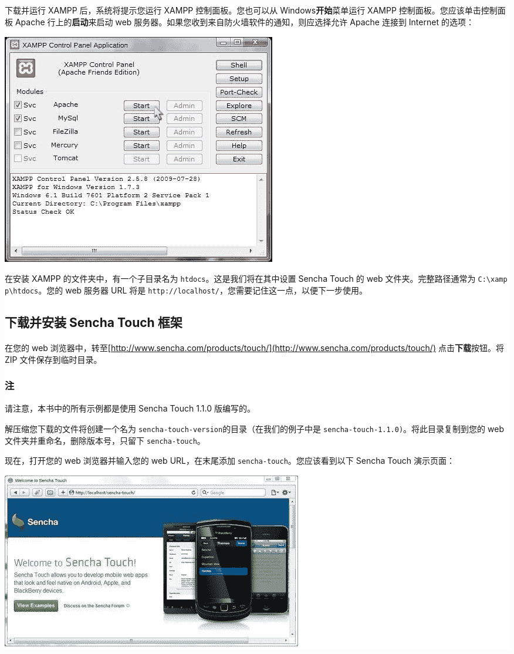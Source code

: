 下载并运行 XAMPP 后，系统将提示您运行 XAMPP 控制面板。您也可以从 Windows**开始**菜单运行 XAMPP 控制面板。您应该单击控制面板 Apache 行上的**启动**来启动 web 服务器。如果您收到来自防火墙软件的通知，则应选择允许 Apache 连接到 Internet 的选项：

![Install a web server on Microsoft Windows](img/5108OS_01_08.jpg)

在安装 XAMPP 的文件夹中，有一个子目录名为 `htdocs`。这是我们将在其中设置 Sencha Touch 的 web 文件夹。完整路径通常为 `C:\xampp\htdocs`。您的 web 服务器 URL 将是 `http://localhost/`，您需要记住这一点，以便下一步使用。

## 下载并安装 Sencha Touch 框架

在您的 web 浏览器中，转至[http://www.sencha.com/products/touch/](http://www.sencha.com/products/touch/) 点击**下载**按钮。将 ZIP 文件保存到临时目录。

### 注

请注意，本书中的所有示例都是使用 Sencha Touch 1.1.0 版编写的。

解压缩您下载的文件将创建一个名为 `sencha-touch-version`的目录（在我们的例子中是 `sencha-touch-1.1.0)`。将此目录复制到您的 web 文件夹并重命名，删除版本号，只留下 `sencha-touch`。

现在，打开您的 web 浏览器并输入您的 web URL，在末尾添加 `sencha-touch`。您应该看到以下 Sencha Touch 演示页面：

![Download and install the Sencha Touch framework](img/5108OS_01_09.jpg)
